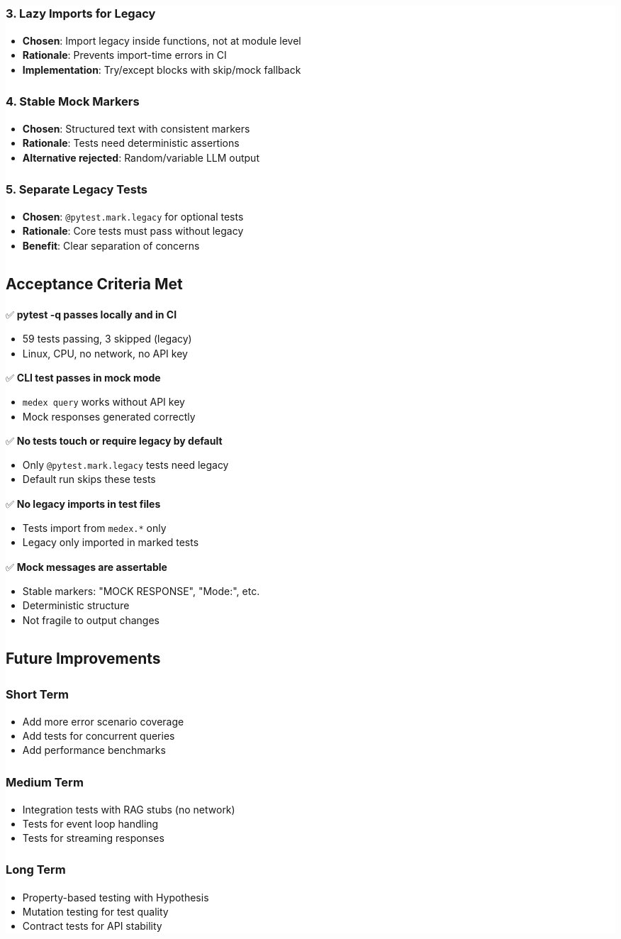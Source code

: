### 3. Lazy Imports for Legacy
- **Chosen**: Import legacy inside functions, not at module level
- **Rationale**: Prevents import-time errors in CI
- **Implementation**: Try/except blocks with skip/mock fallback

### 4. Stable Mock Markers
- **Chosen**: Structured text with consistent markers
- **Rationale**: Tests need deterministic assertions
- **Alternative rejected**: Random/variable LLM output

### 5. Separate Legacy Tests
- **Chosen**: `@pytest.mark.legacy` for optional tests
- **Rationale**: Core tests must pass without legacy
- **Benefit**: Clear separation of concerns

## Acceptance Criteria Met

✅ **pytest -q passes locally and in CI**
- 59 tests passing, 3 skipped (legacy)
- Linux, CPU, no network, no API key

✅ **CLI test passes in mock mode**
- `medex query` works without API key
- Mock responses generated correctly

✅ **No tests touch or require legacy by default**
- Only `@pytest.mark.legacy` tests need legacy
- Default run skips these tests

✅ **No legacy imports in test files**
- Tests import from `medex.*` only
- Legacy only imported in marked tests

✅ **Mock messages are assertable**
- Stable markers: "MOCK RESPONSE", "Mode:", etc.
- Deterministic structure
- Not fragile to output changes

## Future Improvements

### Short Term
- Add more error scenario coverage
- Add tests for concurrent queries
- Add performance benchmarks

### Medium Term
- Integration tests with RAG stubs (no network)
- Tests for event loop handling
- Tests for streaming responses

### Long Term
- Property-based testing with Hypothesis
- Mutation testing for test quality
- Contract tests for API stability
